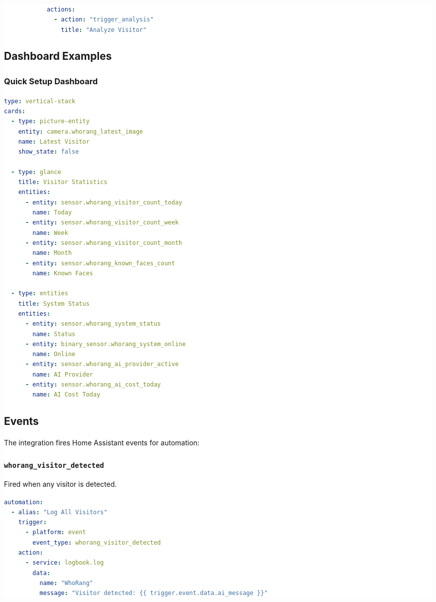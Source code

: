 ```yaml
            actions:
              - action: "trigger_analysis"
                title: "Analyze Visitor"
```

## Dashboard Examples

### Quick Setup Dashboard

```yaml
type: vertical-stack
cards:
  - type: picture-entity
    entity: camera.whorang_latest_image
    name: Latest Visitor
    show_state: false
    
  - type: glance
    title: Visitor Statistics
    entities:
      - entity: sensor.whorang_visitor_count_today
        name: Today
      - entity: sensor.whorang_visitor_count_week
        name: Week
      - entity: sensor.whorang_visitor_count_month
        name: Month
      - entity: sensor.whorang_known_faces_count
        name: Known Faces
        
  - type: entities
    title: System Status
    entities:
      - entity: sensor.whorang_system_status
        name: Status
      - entity: binary_sensor.whorang_system_online
        name: Online
      - entity: sensor.whorang_ai_provider_active
        name: AI Provider
      - entity: sensor.whorang_ai_cost_today
        name: AI Cost Today
```

## Events

The integration fires Home Assistant events for automation:

### `whorang_visitor_detected`

Fired when any visitor is detected.

```yaml
automation:
  - alias: "Log All Visitors"
    trigger:
      - platform: event
        event_type: whorang_visitor_detected
    action:
      - service: logbook.log
        data:
          name: "WhoRang"
          message: "Visitor detected: {{ trigger.event.data.ai_message }}"
```
